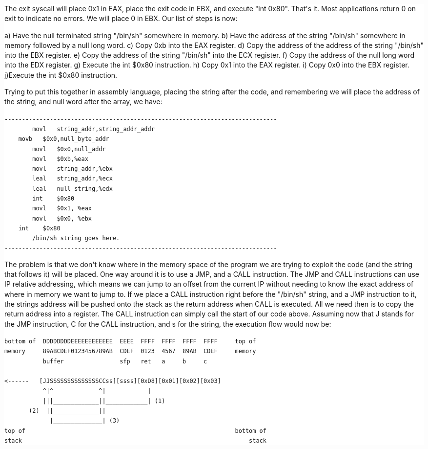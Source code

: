 The exit syscall will place 0x1 in EAX, place the exit code in EBX,
and execute "int 0x80".  That's it.  Most applications return 0 on exit to
indicate no errors.  We will place 0 in EBX.  Our list of steps is now:

a) Have the null terminated string "/bin/sh" somewhere in memory.
b) Have the address of the string "/bin/sh" somewhere in memory
   followed by a null long word.
c) Copy 0xb into the EAX register.
d) Copy the address of the address of the string "/bin/sh" into the
   EBX register.
e) Copy the address of the string "/bin/sh" into the ECX register.
f) Copy the address of the null long word into the EDX register.
g) Execute the int $0x80 instruction.
h) Copy 0x1 into the EAX register.
i) Copy 0x0 into the EBX register.
j)Execute the int $0x80 instruction.

Trying to put this together in assembly language, placing the string
after the code, and remembering we will place the address of the string,
and null word after the array, we have:

```
------------------------------------------------------------------------------
        movl   string_addr,string_addr_addr
	movb   $0x0,null_byte_addr
        movl   $0x0,null_addr
        movl   $0xb,%eax
        movl   string_addr,%ebx
        leal   string_addr,%ecx
        leal   null_string,%edx
        int    $0x80
        movl   $0x1, %eax
        movl   $0x0, %ebx
	int    $0x80
        /bin/sh string goes here.
------------------------------------------------------------------------------
```

The problem is that we don't know where in the memory space of the 
program we are trying to exploit the code (and the string that follows 
it) will be placed.  One way around it is to use a JMP, and a CALL 
instruction.  The JMP and CALL instructions can use IP relative addressing, 
which means we can jump to an offset from the current IP without needing 
to know the exact address of where in memory we want to jump to.  If we 
place a CALL instruction right before the "/bin/sh" string, and a JMP 
instruction to it, the strings address will be pushed onto the stack as 
the return address when CALL is executed.  All we need then is to copy the 
return address into a register.  The CALL instruction can simply call the 
start of our code above.  Assuming now that J stands for the JMP instruction,
C for the CALL instruction, and s for the string,  the execution flow would 
now be:

```
bottom of  DDDDDDDDEEEEEEEEEEEE  EEEE  FFFF  FFFF  FFFF  FFFF     top of
memory     89ABCDEF0123456789AB  CDEF  0123  4567  89AB  CDEF     memory
           buffer                sfp   ret   a     b     c

<------   [JJSSSSSSSSSSSSSSCCss][ssss][0xD8][0x01][0x02][0x03]
           ^|^             ^|            |
           |||_____________||____________| (1)
       (2)  ||_____________||
             |______________| (3)
top of                                                            bottom of
stack                                                                 stack
```
